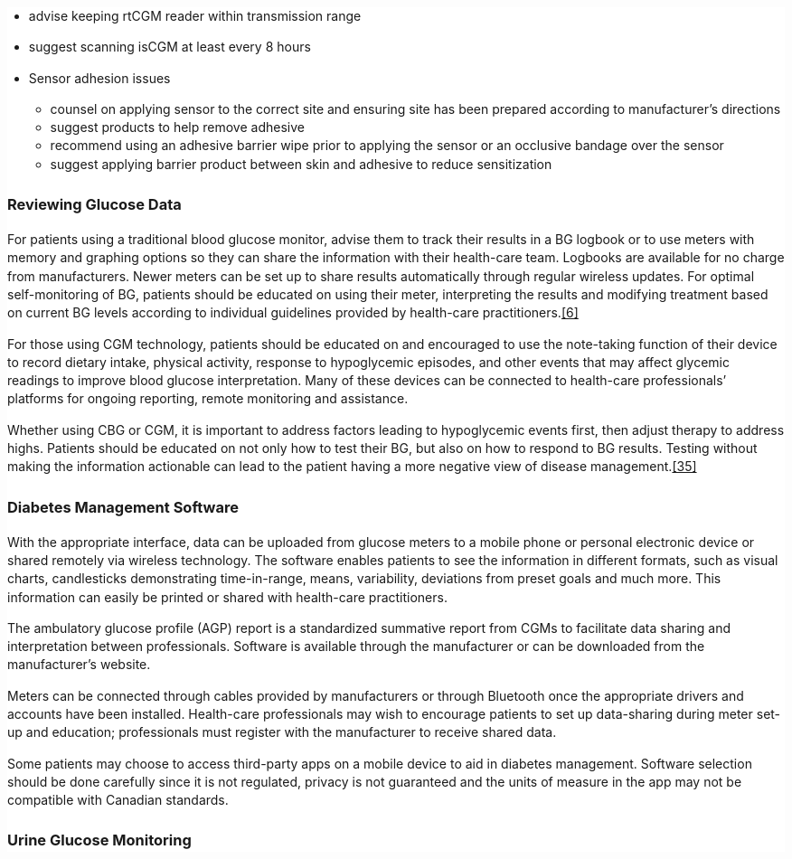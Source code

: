   - advise keeping rtCGM reader within transmission range
  - suggest scanning isCGM at least every 8 hours
- Sensor adhesion issues

  - counsel on applying sensor to the correct site and ensuring site has been prepared according to manufacturer’s directions
  - suggest products to help remove adhesive
  - recommend using an adhesive barrier wipe prior to applying the sensor or an occlusive bandage over the sensor
  - suggest applying barrier product between skin and adhesive to reduce sensitization

### Reviewing Glucose Data

For patients using a traditional blood glucose monitor, advise them to track their results in a BG logbook or to use meters with memory and graphing options so they can share the information with their health-care team. Logbooks are available for no charge from manufacturers. Newer meters can be set up to share results automatically through regular wireless updates. For optimal self-monitoring of BG, patients should be educated on using their meter, interpreting the results and modifying treatment based on current BG levels according to individual guidelines provided by health-care practitioners.​[[6]](#psc1028n1005)

For those using CGM technology, patients should be educated on and encouraged to use the note-taking function of their device to record dietary intake, physical activity, response to hypoglycemic episodes, and other events that may affect glycemic readings to improve blood glucose interpretation. Many of these devices can be connected to health-care professionals’ platforms for ongoing reporting, remote monitoring and assistance.

Whether using CBG or CGM, it is important to address factors leading to hypoglycemic events first, then adjust therapy to address highs. Patients should be educated on not only how to test their BG, but also on how to respond to BG results. Testing without making the information actionable can lead to the patient having a more negative view of disease management.​[[35]](#OKaneMJBuntingBCopelandMEtAl.Effica-AEF04A45)

### Diabetes Management Software

With the appropriate interface, data can be uploaded from glucose meters to a mobile phone or personal electronic device or shared remotely via wireless technology. The software enables patients to see the information in different formats, such as visual charts, candlesticks demonstrating time-in-range, means, variability, deviations from preset goals and much more. This information can easily be printed or shared with health-care practitioners.

The ambulatory glucose profile (AGP) report is a standardized summative report from CGMs to facilitate data sharing and interpretation between professionals. Software is available through the manufacturer or can be downloaded from the manufacturer’s website.

Meters can be connected through cables provided by manufacturers or through Bluetooth once the appropriate drivers and accounts have been installed. Health-care professionals may wish to encourage patients to set up data-sharing during meter set-up and education; professionals must register with the manufacturer to receive shared data.

Some patients may choose to access third-party apps on a mobile device to aid in diabetes management. Software selection should be done carefully since it is not regulated, privacy is not guaranteed and the units of measure in the app may not be compatible with Canadian standards.

### Urine Glucose Monitoring
